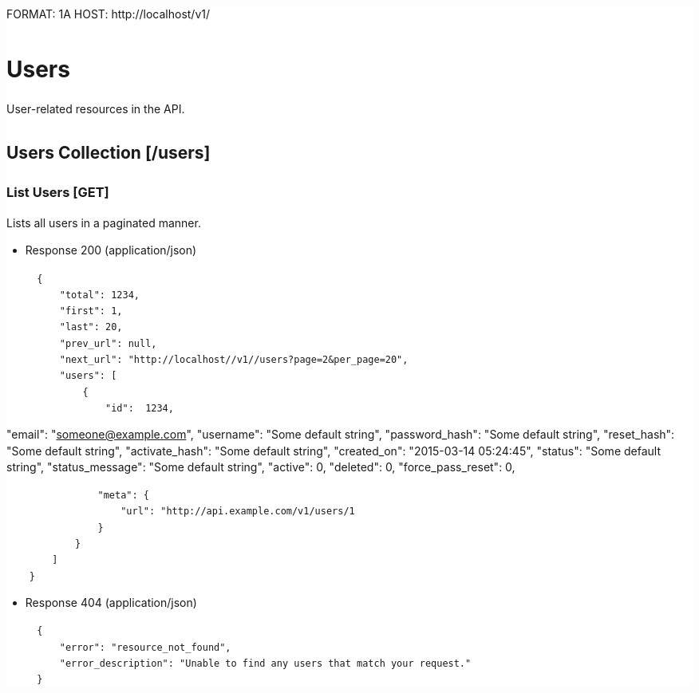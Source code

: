 FORMAT: 1A
HOST: http://localhost/v1/


# Users

User-related resources in the API.


## Users Collection [/users]


### List Users [GET]

Lists all users in a paginated manner.

+ Response 200 (application/json)

        {
            "total": 1234,
            "first": 1,
            "last": 20,
            "prev_url": null,
            "next_url": "http://localhost//v1//users?page=2&per_page=20",
            "users": [
                {
                    "id":  1234,
"email":  "someone@example.com",
"username":  "Some default string",
"password_hash":  "Some default string",
"reset_hash":  "Some default string",
"activate_hash":  "Some default string",
"created_on":  "2015-03-14 05:24:45",
"status":  "Some default string",
"status_message":  "Some default string",
"active":  0,
"deleted":  0,
"force_pass_reset":  0,

                    "meta": {
                        "url": "http://api.example.com/v1/users/1
                    }
                }
            ]
        }

+ Response 404 (application/json)

        {
            "error": "resource_not_found",
            "error_description": "Unable to find any users that match your request."
        }

